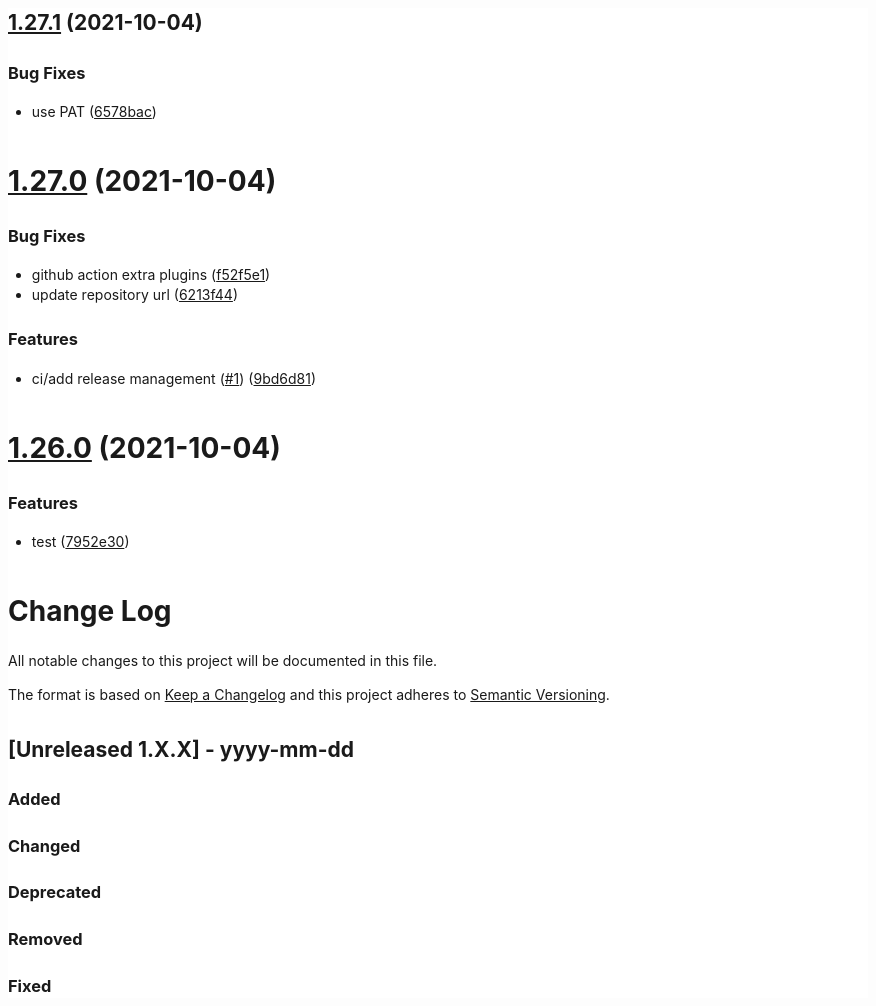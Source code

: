 ## [1.27.1](https://github.com/billietlsfeir/Nager.Date/compare/1.27.0...1.27.1) (2021-10-04)


### Bug Fixes

* use PAT ([6578bac](https://github.com/billietlsfeir/Nager.Date/commit/6578bac6e7e09b0dcfdaf9db2a0c22ca54000a16))

# [1.27.0](https://github.com/billietlsfeir/Nager.Date/compare/1.26.0...1.27.0) (2021-10-04)


### Bug Fixes

* github action extra plugins ([f52f5e1](https://github.com/billietlsfeir/Nager.Date/commit/f52f5e187e81a0f0da106e1421f5b3eeb0a1a40a))
* update repository url ([6213f44](https://github.com/billietlsfeir/Nager.Date/commit/6213f4464b35097fbf798580dcd190949372cc82))


### Features

* ci/add release management ([#1](https://github.com/billietlsfeir/Nager.Date/issues/1)) ([9bd6d81](https://github.com/billietlsfeir/Nager.Date/commit/9bd6d81f5fe10a569d9dcfedaf9ba296b5488785))

# [1.26.0](https://github.com/billietlsfeir/Nager.Date/compare/1.25.0...1.26.0) (2021-10-04)


### Features

* test ([7952e30](https://github.com/billietlsfeir/Nager.Date/commit/7952e300e1f0f923489bbd6655eacd7af76abc21))

# Change Log
All notable changes to this project will be documented in this file.
 
The format is based on [Keep a Changelog](http://keepachangelog.com/)
and this project adheres to [Semantic Versioning](http://semver.org/).

## [Unreleased 1.X.X] - yyyy-mm-dd
 
### Added
### Changed
### Deprecated
### Removed
### Fixed
